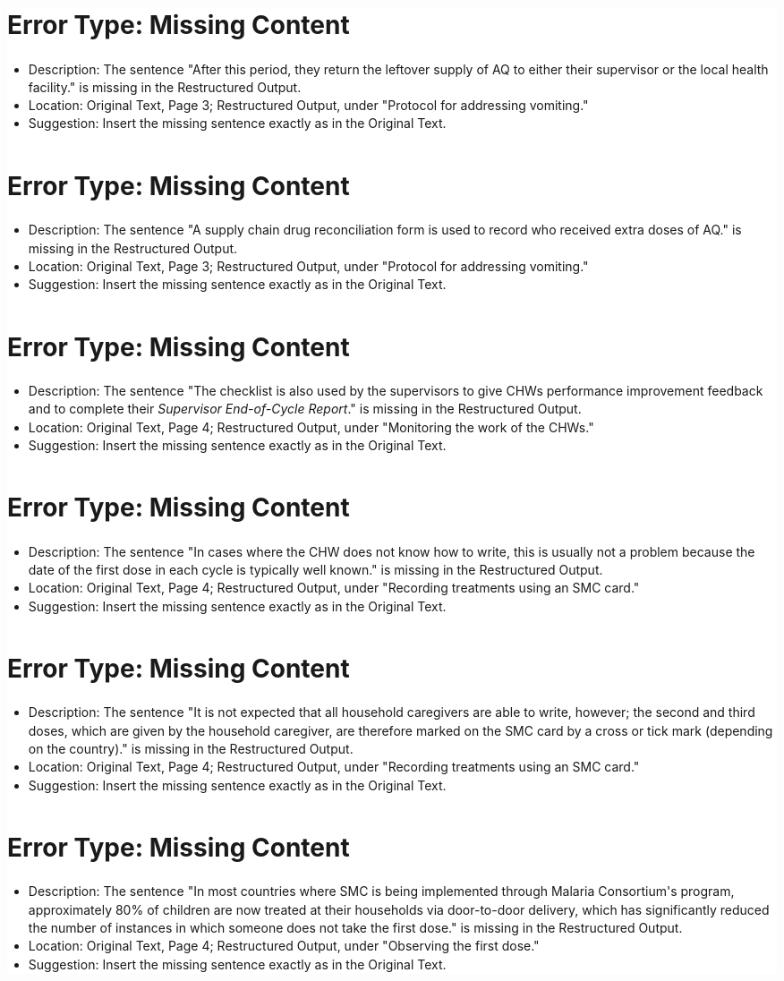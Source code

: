 # Error Type: Missing Content
- Description: The sentence "After this period, they return the leftover supply of AQ to either their supervisor or the local health facility." is missing in the Restructured Output.
- Location: Original Text, Page 3; Restructured Output, under "Protocol for addressing vomiting."
- Suggestion: Insert the missing sentence exactly as in the Original Text.

# Error Type: Missing Content
- Description: The sentence "A supply chain drug reconciliation form is used to record who received extra doses of AQ." is missing in the Restructured Output.
- Location: Original Text, Page 3; Restructured Output, under "Protocol for addressing vomiting."
- Suggestion: Insert the missing sentence exactly as in the Original Text.

# Error Type: Missing Content
- Description: The sentence "The checklist is also used by the supervisors to give CHWs performance improvement feedback and to complete their _Supervisor End-of-Cycle Report_." is missing in the Restructured Output.
- Location: Original Text, Page 4; Restructured Output, under "Monitoring the work of the CHWs."
- Suggestion: Insert the missing sentence exactly as in the Original Text.

# Error Type: Missing Content
- Description: The sentence "In cases where the CHW does not know how to write, this is usually not a problem because the date of the first dose in each cycle is typically well known." is missing in the Restructured Output.
- Location: Original Text, Page 4; Restructured Output, under "Recording treatments using an SMC card."
- Suggestion: Insert the missing sentence exactly as in the Original Text.

# Error Type: Missing Content
- Description: The sentence "It is not expected that all household caregivers are able to write, however; the second and third doses, which are given by the household caregiver, are therefore marked on the SMC card by a cross or tick mark (depending on the country)." is missing in the Restructured Output.
- Location: Original Text, Page 4; Restructured Output, under "Recording treatments using an SMC card."
- Suggestion: Insert the missing sentence exactly as in the Original Text.

# Error Type: Missing Content
- Description: The sentence "In most countries where SMC is being implemented through Malaria Consortium's program, approximately 80% of children are now treated at their households via door-to-door delivery, which has significantly reduced the number of instances in which someone does not take the first dose." is missing in the Restructured Output.
- Location: Original Text, Page 4; Restructured Output, under "Observing the first dose."
- Suggestion: Insert the missing sentence exactly as in the Original Text.
